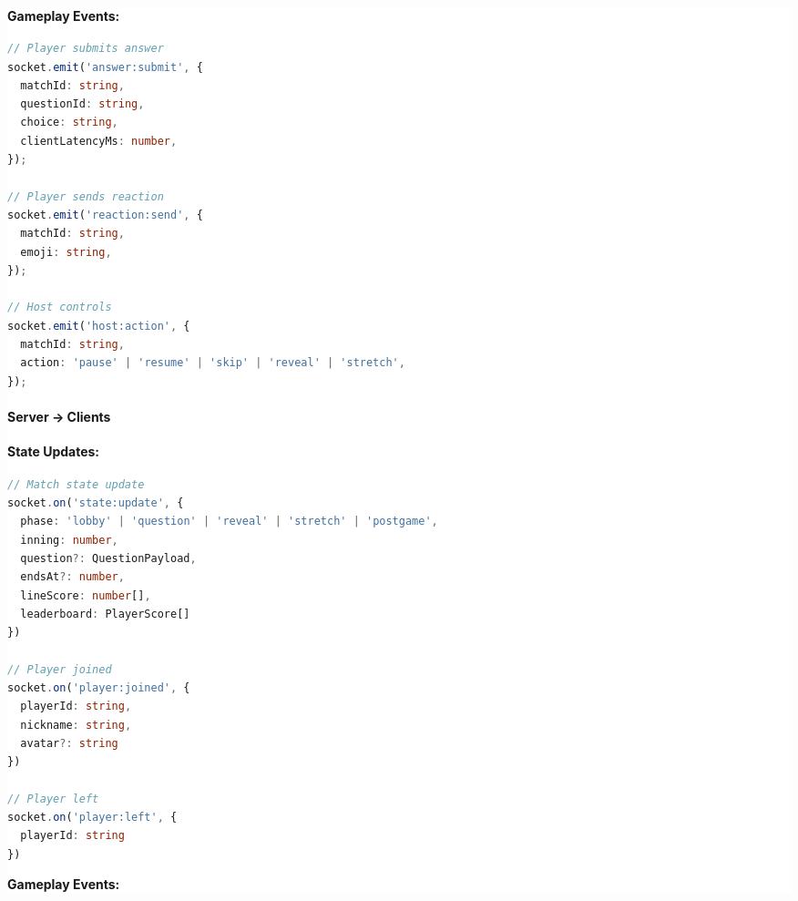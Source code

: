 **Gameplay Events:**

```typescript
// Player submits answer
socket.emit('answer:submit', {
  matchId: string,
  questionId: string,
  choice: string,
  clientLatencyMs: number,
});

// Player sends reaction
socket.emit('reaction:send', {
  matchId: string,
  emoji: string,
});

// Host controls
socket.emit('host:action', {
  matchId: string,
  action: 'pause' | 'resume' | 'skip' | 'reveal' | 'stretch',
});
```

#### Server → Clients

**State Updates:**

```typescript
// Match state update
socket.on('state:update', {
  phase: 'lobby' | 'question' | 'reveal' | 'stretch' | 'postgame',
  inning: number,
  question?: QuestionPayload,
  endsAt?: number,
  lineScore: number[],
  leaderboard: PlayerScore[]
})

// Player joined
socket.on('player:joined', {
  playerId: string,
  nickname: string,
  avatar?: string
})

// Player left
socket.on('player:left', {
  playerId: string
})
```

**Gameplay Events:**
